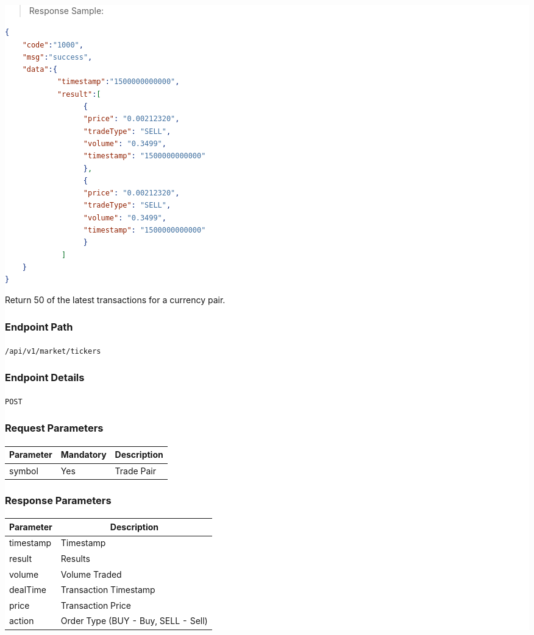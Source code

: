 > Response Sample:

```json
{
    "code":"1000",
    "msg":"success",
    "data":{
            "timestamp":"1500000000000",
            "result":[
                  {
                  "price": "0.00212320",
                  "tradeType": "SELL",
                  "volume": "0.3499",
                  "timestamp": "1500000000000"
                  },
                  {
                  "price": "0.00212320",
                  "tradeType": "SELL",
                  "volume": "0.3499",
                  "timestamp": "1500000000000"
                  }
             ]
    }
}
```

Return 50 of the latest transactions for a currency pair.

### Endpoint Path

`/api/v1/market/tickers`

### Endpoint Details

`POST`

### Request Parameters

| Parameter | Mandatory | Description |
| --------- | --------- | ----------- |
| symbol    | Yes       | Trade Pair  |

###  Response Parameters

| Parameter | Description                         |
| --------- | ----------------------------------- |
| timestamp | Timestamp                           |
| result    | Results                             |
| volume    | Volume Traded                       |
| dealTime  | Transaction Timestamp               |
| price     | Transaction Price                   |
| action    | Order Type (BUY - Buy, SELL - Sell) |
